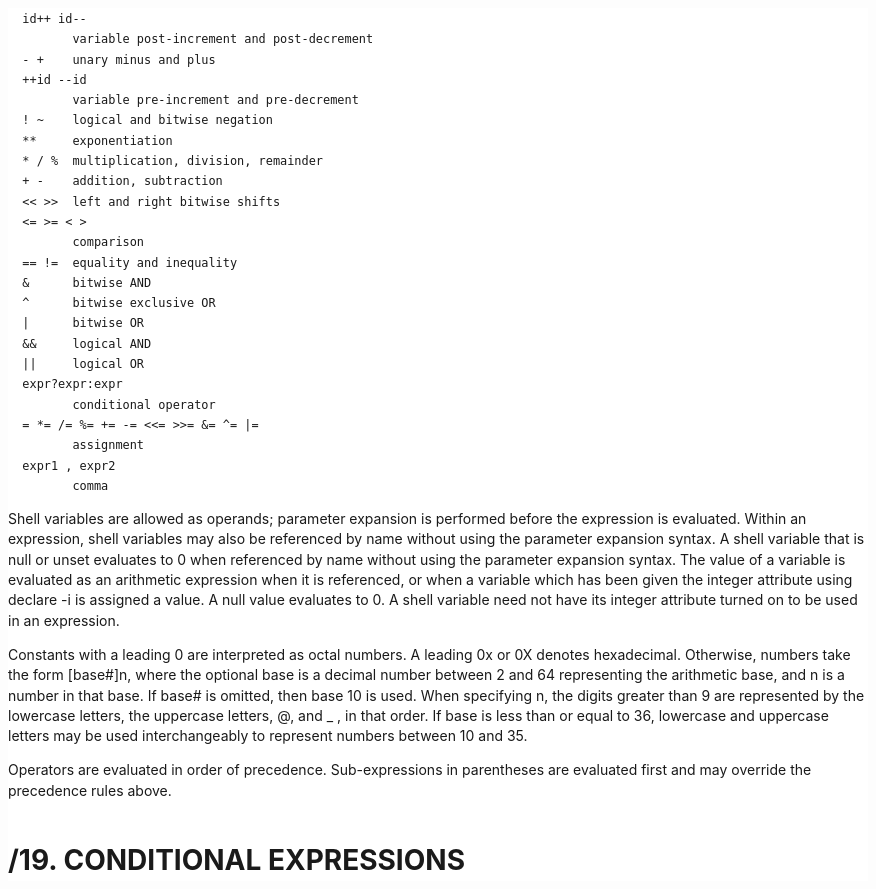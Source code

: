       id++ id--
             variable post-increment and post-decrement
      - +    unary minus and plus
      ++id --id
             variable pre-increment and pre-decrement
      ! ~    logical and bitwise negation
      **     exponentiation
      * / %  multiplication, division, remainder
      + -    addition, subtraction
      << >>  left and right bitwise shifts
      <= >= < >
             comparison
      == !=  equality and inequality
      &      bitwise AND
      ^      bitwise exclusive OR
      |      bitwise OR
      &&     logical AND
      ||     logical OR
      expr?expr:expr
             conditional operator
      = *= /= %= += -= <<= >>= &= ^= |=
             assignment
      expr1 , expr2
             comma

   Shell variables are allowed as operands; parameter expansion is
   performed before the expression is evaluated.  Within an expression,
   shell variables may also be referenced by name without using the
   parameter expansion syntax.  A shell variable that is null or unset
   evaluates to 0 when referenced by name without using the parameter
   expansion syntax.  The value of a variable is evaluated as an
   arithmetic expression when it is referenced, or when a variable which
   has been given the integer attribute using declare -i is assigned a
   value.  A null value evaluates to 0.  A shell variable need not have
   its integer attribute turned on to be used in an expression.

   Constants with a leading 0 are interpreted as octal numbers.  A leading
   0x or 0X denotes hexadecimal.  Otherwise, numbers take the form
   [base#]n, where the optional base is a decimal number between 2 and 64
   representing the arithmetic base, and n is a number in that base.  If
   base# is omitted, then base 10 is used.  When specifying n, the digits
   greater than 9 are represented by the lowercase letters, the uppercase
   letters, @, and _ , in that order.  If base is less than or equal to 36,
   lowercase and uppercase letters may be used interchangeably to
   represent numbers between 10 and 35.

   Operators are evaluated in order of precedence.  Sub-expressions in
   parentheses are evaluated first and may override the precedence rules
   above.

# /19. CONDITIONAL EXPRESSIONS
